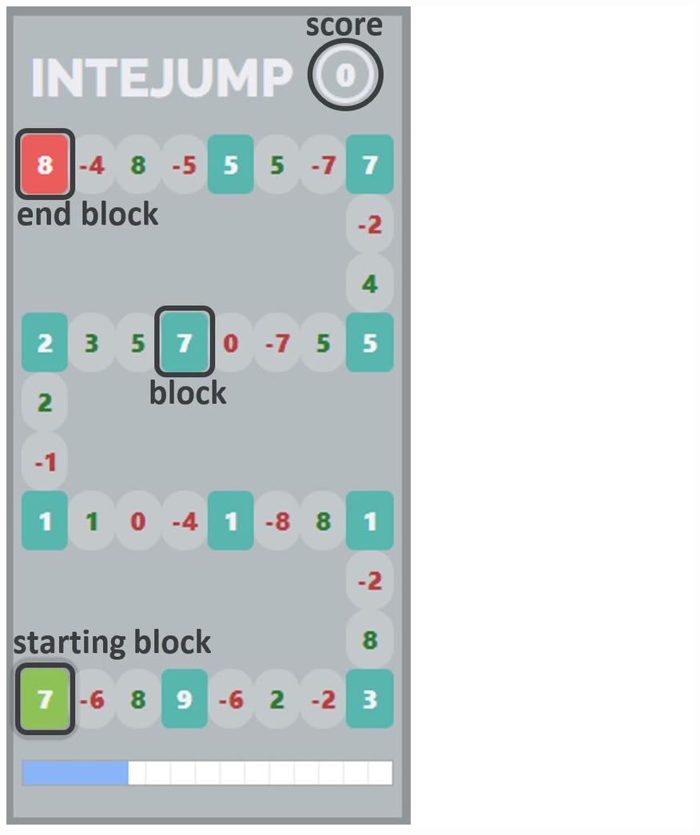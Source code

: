 ![alt text](https://github.com/orjames/gameproject/blob/master/img/first_blocks_and_score.JPG "instructions 4")

